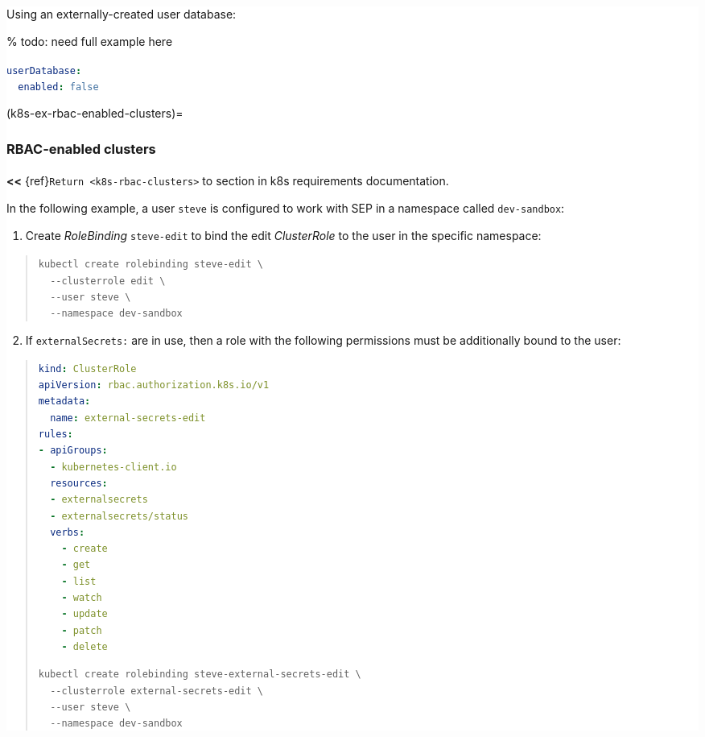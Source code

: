 Using an externally-created user database:

% todo: need full example here

```yaml
userDatabase:
  enabled: false
```

(k8s-ex-rbac-enabled-clusters)=

### RBAC-enabled clusters

**\<\<** {ref}`Return <k8s-rbac-clusters>` to section in k8s requirements
documentation.

In the following example, a user `steve` is configured to work with
SEP in a namespace called `dev-sandbox`:

1. Create *RoleBinding* `steve-edit` to bind the edit *ClusterRole* to the
   user in the specific namespace:

> ```shell
> kubectl create rolebinding steve-edit \
>   --clusterrole edit \
>   --user steve \
>   --namespace dev-sandbox
> ```

2. If `externalSecrets:` are in use, then a role with the following
   permissions must be additionally bound to the user:

> ```yaml
> kind: ClusterRole
> apiVersion: rbac.authorization.k8s.io/v1
> metadata:
>   name: external-secrets-edit
> rules:
> - apiGroups:
>   - kubernetes-client.io
>   resources:
>   - externalsecrets
>   - externalsecrets/status
>   verbs:
>     - create
>     - get
>     - list
>     - watch
>     - update
>     - patch
>     - delete
> ```
>
> ```shell
> kubectl create rolebinding steve-external-secrets-edit \
>   --clusterrole external-secrets-edit \
>   --user steve \
>   --namespace dev-sandbox
> ```
